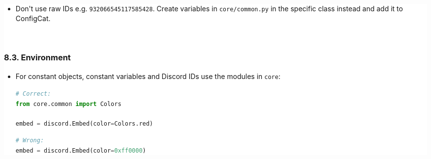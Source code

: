 * Don't use raw IDs e.g. `932066545117585428`. Create variables in `core/common.py` in the specific class instead and add it to ConfigCat.

<br>

### 8.3. Environment

* For constant objects, constant variables and Discord IDs use the modules in `core`:
  
  ```py
  # Correct:
  from core.common import Colors

  embed = discord.Embed(color=Colors.red)
  ```
  ```py
  # Wrong:
  embed = discord.Embed(color=0xff0000)
  ```
